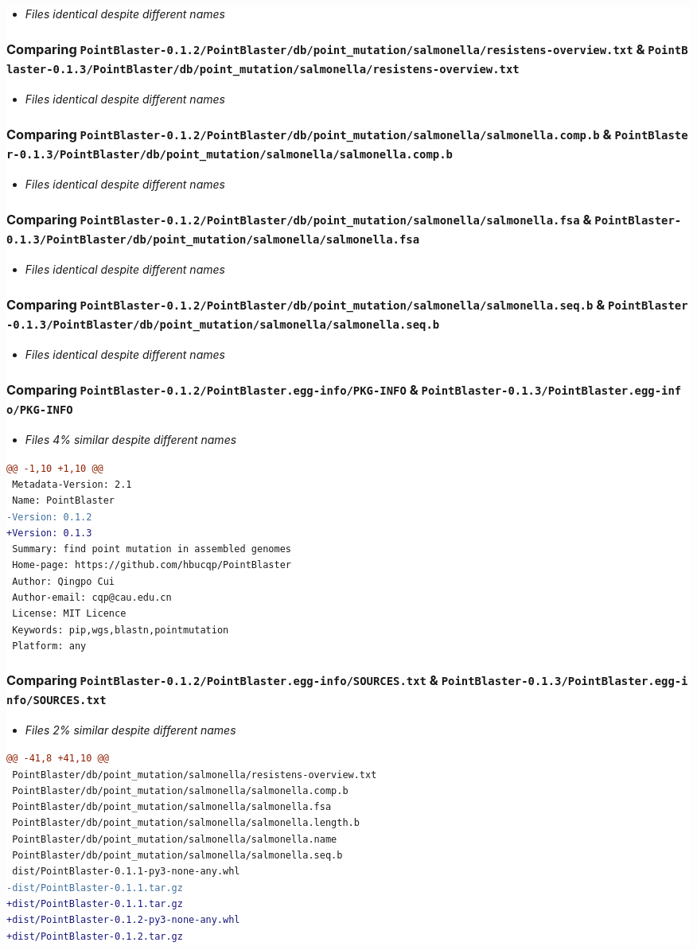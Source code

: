  * *Files identical despite different names*

### Comparing `PointBlaster-0.1.2/PointBlaster/db/point_mutation/salmonella/resistens-overview.txt` & `PointBlaster-0.1.3/PointBlaster/db/point_mutation/salmonella/resistens-overview.txt`

 * *Files identical despite different names*

### Comparing `PointBlaster-0.1.2/PointBlaster/db/point_mutation/salmonella/salmonella.comp.b` & `PointBlaster-0.1.3/PointBlaster/db/point_mutation/salmonella/salmonella.comp.b`

 * *Files identical despite different names*

### Comparing `PointBlaster-0.1.2/PointBlaster/db/point_mutation/salmonella/salmonella.fsa` & `PointBlaster-0.1.3/PointBlaster/db/point_mutation/salmonella/salmonella.fsa`

 * *Files identical despite different names*

### Comparing `PointBlaster-0.1.2/PointBlaster/db/point_mutation/salmonella/salmonella.seq.b` & `PointBlaster-0.1.3/PointBlaster/db/point_mutation/salmonella/salmonella.seq.b`

 * *Files identical despite different names*

### Comparing `PointBlaster-0.1.2/PointBlaster.egg-info/PKG-INFO` & `PointBlaster-0.1.3/PointBlaster.egg-info/PKG-INFO`

 * *Files 4% similar despite different names*

```diff
@@ -1,10 +1,10 @@
 Metadata-Version: 2.1
 Name: PointBlaster
-Version: 0.1.2
+Version: 0.1.3
 Summary: find point mutation in assembled genomes
 Home-page: https://github.com/hbucqp/PointBlaster
 Author: Qingpo Cui
 Author-email: cqp@cau.edu.cn
 License: MIT Licence
 Keywords: pip,wgs,blastn,pointmutation
 Platform: any
```

### Comparing `PointBlaster-0.1.2/PointBlaster.egg-info/SOURCES.txt` & `PointBlaster-0.1.3/PointBlaster.egg-info/SOURCES.txt`

 * *Files 2% similar despite different names*

```diff
@@ -41,8 +41,10 @@
 PointBlaster/db/point_mutation/salmonella/resistens-overview.txt
 PointBlaster/db/point_mutation/salmonella/salmonella.comp.b
 PointBlaster/db/point_mutation/salmonella/salmonella.fsa
 PointBlaster/db/point_mutation/salmonella/salmonella.length.b
 PointBlaster/db/point_mutation/salmonella/salmonella.name
 PointBlaster/db/point_mutation/salmonella/salmonella.seq.b
 dist/PointBlaster-0.1.1-py3-none-any.whl
-dist/PointBlaster-0.1.1.tar.gz
+dist/PointBlaster-0.1.1.tar.gz
+dist/PointBlaster-0.1.2-py3-none-any.whl
+dist/PointBlaster-0.1.2.tar.gz
```
